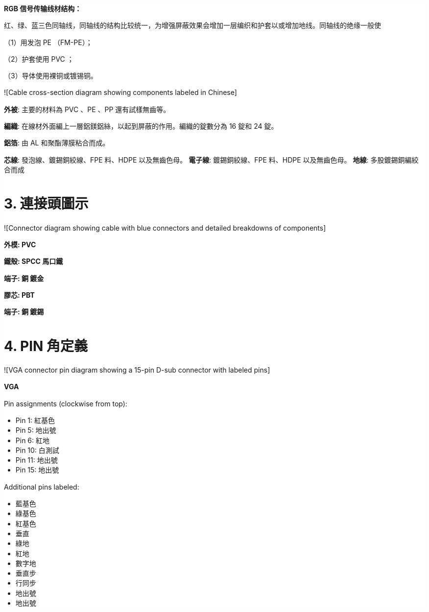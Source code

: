 **RGB 信号传输线材结构：**

红、绿、蓝三色同轴线，同轴线的结构比较统一，为增强屏蔽效果会增加一层编织和护套以或增加地线。同轴线的绝缘一般使

（1）用发泡 PE （FM-PE）；

（2）护套使用 PVC ；

（3）导体使用裸铜或镀锡铜。

![Cable cross-section diagram showing components labeled in Chinese]

**外被**: 主要的材料為 PVC 、PE 、PP 還有試樣無齒等。

**編織**: 在線材外面編上一層鋁鎂鋁絲，以起到屏蔽的作用。編織的錠數分為 16 錠和 24 錠。

**鋁箔**: 由 AL 和聚酯薄膜粘合而成。

**芯線**: 發泡線、鍍錫銅絞線、FPE 料、HDPE 以及無齒色母。
**電子線**: 鍍錫銅絞線、FPE 料、HDPE 以及無齒色母。
**地線**: 多股鍍錫銅編絞合而成

# 3. 連接頭圖示

![Connector diagram showing cable with blue connectors and detailed breakdowns of components]

**外模: PVC**

**鐵殼: SPCC 馬口鐵**

**端子: 銅 鍍金**

**膠芯: PBT**

**端子: 銅 鍍錫**

# 4. PIN 角定義

![VGA connector pin diagram showing a 15-pin D-sub connector with labeled pins]

**VGA**

Pin assignments (clockwise from top):
- Pin 1: 紅基色
- Pin 5: 地出號
- Pin 6: 紅地
- Pin 10: 白測試
- Pin 11: 地出號
- Pin 15: 地出號

Additional pins labeled:
- 藍基色
- 綠基色
- 紅基色
- 垂直
- 綠地
- 紅地
- 數字地
- 垂直步
- 行同步
- 地出號
- 地出號
